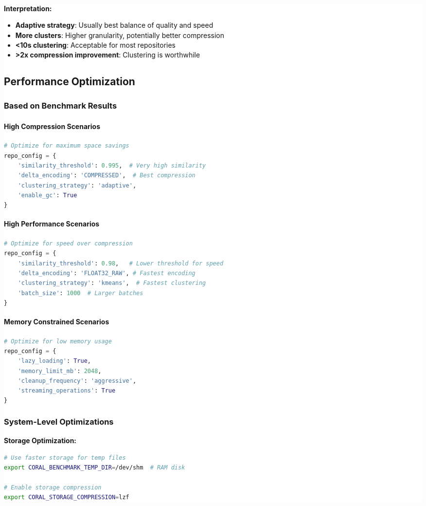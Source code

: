 **Interpretation:**
- **Adaptive strategy**: Usually best balance of quality and speed
- **More clusters**: Higher granularity, potentially better compression
- **<10s clustering**: Acceptable for most repositories
- **>2x compression improvement**: Clustering is worthwhile

## Performance Optimization

### Based on Benchmark Results

#### High Compression Scenarios
```python
# Optimize for maximum space savings
repo_config = {
    'similarity_threshold': 0.995,  # Very high similarity
    'delta_encoding': 'COMPRESSED',  # Best compression
    'clustering_strategy': 'adaptive',
    'enable_gc': True
}
```

#### High Performance Scenarios  
```python
# Optimize for speed over compression
repo_config = {
    'similarity_threshold': 0.98,   # Lower threshold for speed
    'delta_encoding': 'FLOAT32_RAW', # Fastest encoding
    'clustering_strategy': 'kmeans',  # Fastest clustering
    'batch_size': 1000  # Larger batches
}
```

#### Memory Constrained Scenarios
```python
# Optimize for low memory usage
repo_config = {
    'lazy_loading': True,
    'memory_limit_mb': 2048,
    'cleanup_frequency': 'aggressive',
    'streaming_operations': True
}
```

### System-Level Optimizations

**Storage Optimization:**
```bash
# Use faster storage for temp files
export CORAL_BENCHMARK_TEMP_DIR=/dev/shm  # RAM disk

# Enable storage compression
export CORAL_STORAGE_COMPRESSION=lzf
```
